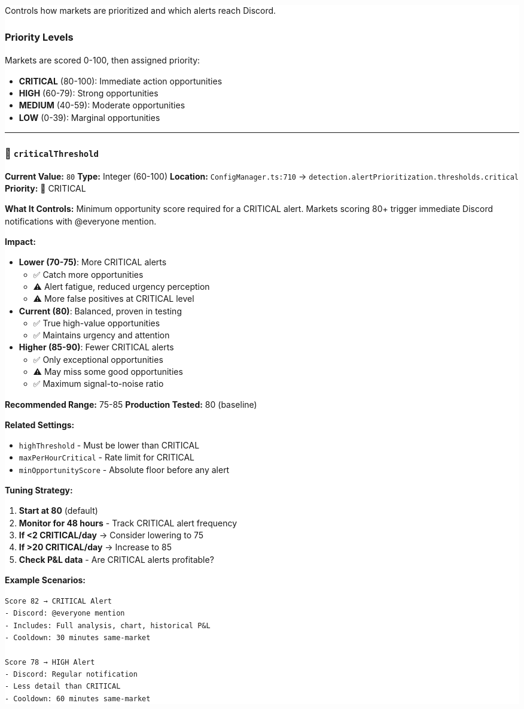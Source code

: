 Controls how markets are prioritized and which alerts reach Discord.

### Priority Levels

Markets are scored 0-100, then assigned priority:
- **CRITICAL** (80-100): Immediate action opportunities
- **HIGH** (60-79): Strong opportunities
- **MEDIUM** (40-59): Moderate opportunities
- **LOW** (0-39): Marginal opportunities

---

### 🔴 `criticalThreshold`

**Current Value:** `80`
**Type:** Integer (60-100)
**Location:** `ConfigManager.ts:710` → `detection.alertPrioritization.thresholds.critical`
**Priority:** 🔴 CRITICAL

**What It Controls:**
Minimum opportunity score required for a CRITICAL alert. Markets scoring 80+ trigger immediate Discord notifications with @everyone mention.

**Impact:**
- **Lower (70-75)**: More CRITICAL alerts
  - ✅ Catch more opportunities
  - ⚠️ Alert fatigue, reduced urgency perception
  - ⚠️ More false positives at CRITICAL level
- **Current (80)**: Balanced, proven in testing
  - ✅ True high-value opportunities
  - ✅ Maintains urgency and attention
- **Higher (85-90)**: Fewer CRITICAL alerts
  - ✅ Only exceptional opportunities
  - ⚠️ May miss some good opportunities
  - ✅ Maximum signal-to-noise ratio

**Recommended Range:** 75-85
**Production Tested:** 80 (baseline)

**Related Settings:**
- `highThreshold` - Must be lower than CRITICAL
- `maxPerHourCritical` - Rate limit for CRITICAL
- `minOpportunityScore` - Absolute floor before any alert

**Tuning Strategy:**
1. **Start at 80** (default)
2. **Monitor for 48 hours** - Track CRITICAL alert frequency
3. **If <2 CRITICAL/day** → Consider lowering to 75
4. **If >20 CRITICAL/day** → Increase to 85
5. **Check P&L data** - Are CRITICAL alerts profitable?

**Example Scenarios:**
```
Score 82 → CRITICAL Alert
- Discord: @everyone mention
- Includes: Full analysis, chart, historical P&L
- Cooldown: 30 minutes same-market

Score 78 → HIGH Alert
- Discord: Regular notification
- Less detail than CRITICAL
- Cooldown: 60 minutes same-market
```

